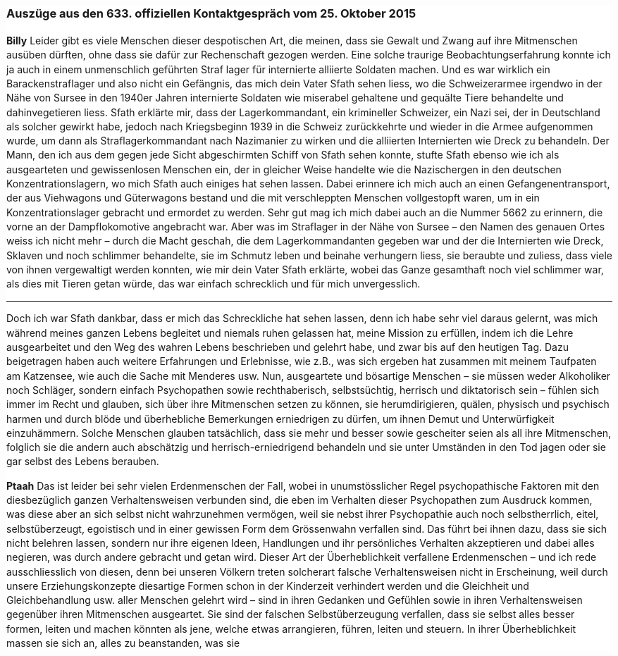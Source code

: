 ### Auszüge aus den 633. offiziellen Kontaktgespräch vom 25. Oktober 2015
**Billy** Leider gibt es viele Menschen dieser despotischen Art, die meinen, dass sie Gewalt und
Zwang auf ihre Mitmenschen ausüben dürften, ohne dass sie dafür zur Rechenschaft gezogen werden.
Eine solche traurige Beobachtungserfahrung konnte ich ja auch in einem unmenschlich geführten Straf lager für internierte alliierte Soldaten machen. Und es war wirklich ein Barackenstraflager und also nicht
ein Gefängnis, das mich dein Vater Sfath sehen liess, wo die Schweizerarmee irgendwo in der Nähe
von Sursee in den 1940er Jahren internierte Soldaten wie miserabel gehaltene und gequälte Tiere behandelte und dahinvegetieren liess. Sfath erklärte mir, dass der Lagerkommandant, ein krimineller
Schweizer, ein Nazi sei, der in Deutschland als solcher gewirkt habe, jedoch nach Kriegsbeginn 1939
in die Schweiz zurückkehrte und wieder in die Armee aufgenommen wurde, um dann als Straflagerkommandant nach Nazimanier zu wirken und die alliierten Internierten wie Dreck zu behandeln. Der
Mann, den ich aus dem gegen jede Sicht abgeschirmten Schiff von Sfath sehen konnte, stufte Sfath
ebenso wie ich als ausgearteten und gewissenlosen Menschen ein, der in gleicher Weise handelte wie
die Nazischergen in den deutschen Konzentrationslagern, wo mich Sfath auch einiges hat sehen lassen.
Dabei erinnere ich mich auch an einen Gefangenentransport, der aus Viehwagons und Güterwagons
bestand und die mit verschleppten Menschen vollgestopft waren, um in ein Konzentrationslager gebracht und ermordet zu werden. Sehr gut mag ich mich dabei auch an die Nummer 5662 zu erinnern,
die vorne an der Dampflokomotive angebracht war. Aber was im Straflager in der Nähe von Sursee –
den Namen des genauen Ortes weiss ich nicht mehr – durch die Macht geschah, die dem Lagerkommandanten gegeben war und der die Internierten wie Dreck, Sklaven und noch schlimmer behandelte,
sie im Schmutz leben und beinahe verhungern liess, sie beraubte und zuliess, dass viele von ihnen vergewaltigt werden konnten, wie mir dein Vater Sfath erklärte, wobei das Ganze gesamthaft noch viel
schlimmer war, als dies mit Tieren getan würde, das war einfach schrecklich und für mich unvergesslich.


-----

Doch ich war Sfath dankbar, dass er mich das Schreckliche hat sehen lassen, denn ich habe sehr viel
daraus gelernt, was mich während meines ganzen Lebens begleitet und niemals ruhen gelassen hat,
meine Mission zu erfüllen, indem ich die Lehre ausgearbeitet und den Weg des wahren Lebens beschrieben und gelehrt habe, und zwar bis auf den heutigen Tag. Dazu beigetragen haben auch weitere
Erfahrungen und Erlebnisse, wie z.B., was sich ergeben hat zusammen mit meinem Taufpaten am Katzensee, wie auch die Sache mit Menderes usw. Nun, ausgeartete und bösartige Menschen – sie müssen
weder Alkoholiker noch Schläger, sondern einfach Psychopathen sowie rechthaberisch, selbstsüchtig,
herrisch und diktatorisch sein – fühlen sich immer im Recht und glauben, sich über ihre Mitmenschen
setzen zu können, sie herumdirigieren, quälen, physisch und psychisch harmen und durch blöde und
überhebliche Bemerkungen erniedrigen zu dürfen, um ihnen Demut und Unterwürfigkeit einzuhämmern.
Solche Menschen glauben tatsächlich, dass sie mehr und besser sowie gescheiter seien als all ihre Mitmenschen, folglich sie die andern auch abschätzig und herrisch-erniedrigend behandeln und sie unter
Umständen in den Tod jagen oder sie gar selbst des Lebens berauben.

**Ptaah** Das ist leider bei sehr vielen Erdenmenschen der Fall, wobei in unumstösslicher Regel psychopathische Faktoren mit den diesbezüglich ganzen Verhaltensweisen verbunden sind, die eben im Verhalten dieser Psychopathen zum Ausdruck kommen, was diese aber an sich selbst nicht wahrzunehmen
vermögen, weil sie nebst ihrer Psychopathie auch noch selbstherrlich, eitel, selbstüberzeugt, egoistisch
und in einer gewissen Form dem Grössenwahn verfallen sind. Das führt bei ihnen dazu, dass sie sich
nicht belehren lassen, sondern nur ihre eigenen Ideen, Handlungen und ihr persönliches Verhalten
akzeptieren und dabei alles negieren, was durch andere gebracht und getan wird. Dieser Art der
Überheblichkeit verfallene Erdenmenschen – und ich rede ausschliesslich von diesen, denn bei unseren
Völkern treten solcherart falsche Verhaltensweisen nicht in Erscheinung, weil durch unsere Erziehungskonzepte diesartige Formen schon in der Kinderzeit verhindert werden und die Gleichheit und Gleichbehandlung usw. aller Menschen gelehrt wird – sind in ihren Gedanken und Gefühlen sowie in ihren
Verhaltensweisen gegenüber ihren Mitmenschen ausgeartet. Sie sind der falschen Selbstüberzeugung
verfallen, dass sie selbst alles besser formen, leiten und machen könnten als jene, welche etwas arrangieren, führen, leiten und steuern. In ihrer Überheblichkeit massen sie sich an, alles zu beanstanden, was sie